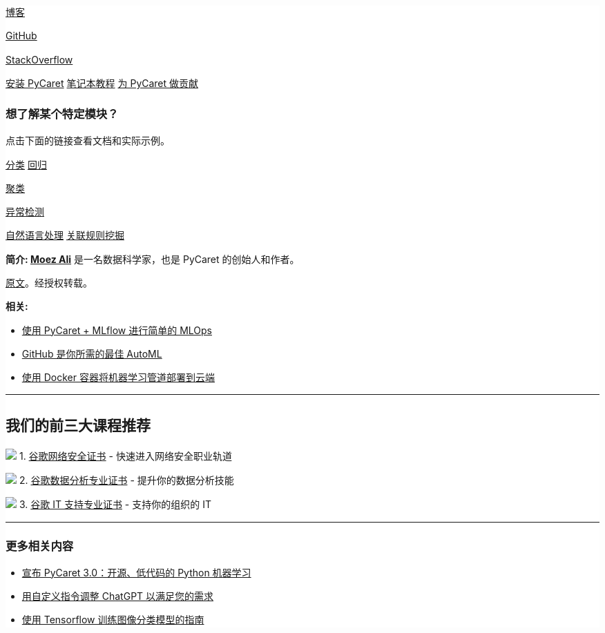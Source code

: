 [博客](https://medium.com/@moez_62905)

[GitHub](https://www.github.com/pycaret/pycaret)

[StackOverflow](https://stackoverflow.com/questions/tagged/pycaret)

[安装 PyCaret](https://pycaret.readthedocs.io/en/latest/installation.html) [笔记本教程](https://pycaret.readthedocs.io/en/latest/tutorials.html) [为 PyCaret 做贡献](https://pycaret.readthedocs.io/en/latest/contribute.html)

### 想了解某个特定模块？

点击下面的链接查看文档和实际示例。

[分类](https://pycaret.readthedocs.io/en/latest/api/classification.html) [回归](https://pycaret.readthedocs.io/en/latest/api/regression.html)

[聚类](https://pycaret.readthedocs.io/en/latest/api/clustering.html)

[异常检测](https://pycaret.readthedocs.io/en/latest/api/anomaly.html)

[自然语言处理](https://pycaret.readthedocs.io/en/latest/api/nlp.html) [关联规则挖掘](https://pycaret.readthedocs.io/en/latest/api/arules.html)

**简介: [Moez Ali](https://www.linkedin.com/in/profile-moez/)** 是一名数据科学家，也是 PyCaret 的创始人和作者。

[原文](https://towardsdatascience.com/write-and-train-your-own-custom-machine-learning-models-using-pycaret-8fa76237374e)。经授权转载。

**相关:**

+   [使用 PyCaret + MLflow 进行简单的 MLOps](/2021/05/easy-mlops-pycaret-mlflow.html)

+   [GitHub 是你所需的最佳 AutoML](/2020/08/github-best-automl-ever-need.html)

+   [使用 Docker 容器将机器学习管道部署到云端](/2020/06/deploy-machine-learning-pipeline-cloud-docker.html)

* * *

## 我们的前三大课程推荐

![](../Images/0244c01ba9267c002ef39d4907e0b8fb.png) 1\. [谷歌网络安全证书](https://www.kdnuggets.com/google-cybersecurity) - 快速进入网络安全职业轨道

![](../Images/e225c49c3c91745821c8c0368bf04711.png) 2\. [谷歌数据分析专业证书](https://www.kdnuggets.com/google-data-analytics) - 提升你的数据分析技能

![](../Images/0244c01ba9267c002ef39d4907e0b8fb.png) 3\. [谷歌 IT 支持专业证书](https://www.kdnuggets.com/google-itsupport) - 支持你的组织的 IT

* * *

### 更多相关内容

+   [宣布 PyCaret 3.0：开源、低代码的 Python 机器学习](https://www.kdnuggets.com/2023/03/announcing-pycaret-30-opensource-lowcode-machine-learning-python.html)

+   [用自定义指令调整 ChatGPT 以满足您的需求](https://www.kdnuggets.com/2023/08/tailor-chatgpt-fit-needs-custom-instructions.html)

+   [使用 Tensorflow 训练图像分类模型的指南](https://www.kdnuggets.com/2022/12/guide-train-image-classification-model-tensorflow.html)

